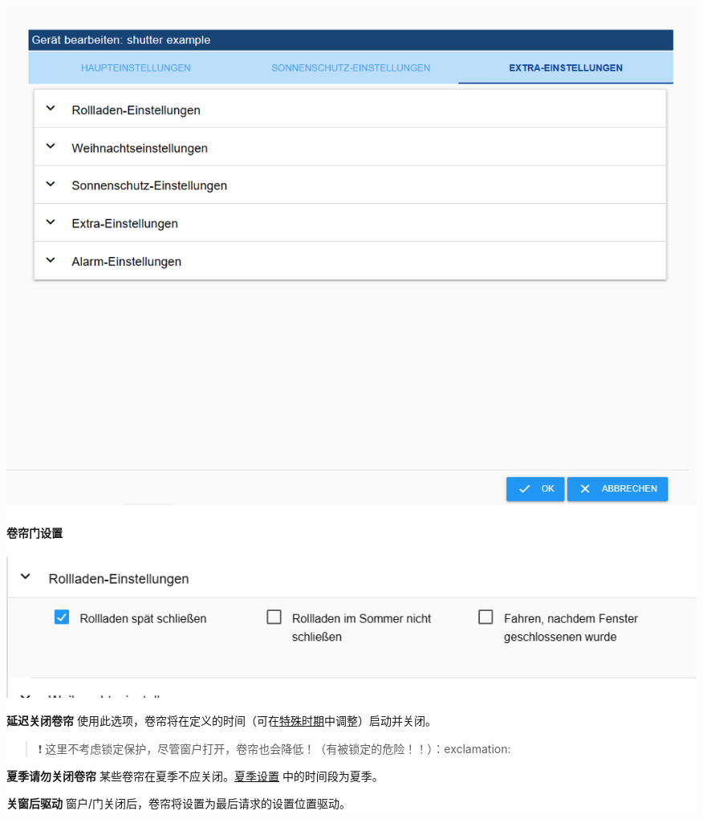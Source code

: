 ![主要附加](../../../en/adapterref/iobroker.shuttercontrol/img/mainExtra.png)

#### 卷帘门设置
![主要额外快门设置](../../../en/adapterref/iobroker.shuttercontrol/img/mainExtraShutterSettings.png)

**延迟关闭卷帘** 使用此选项，卷帘将在定义的时间（可在[特殊时期](#special-times)中调整）启动并关闭。
> :exclamation: 这里不考虑锁定保护，尽管窗户打开，卷帘也会降低！（有被锁定的危险！！）：exclamation:

**夏季请勿关闭卷帘** 某些卷帘在夏季不应关闭。[夏季设置](#summer-settings) 中的时间段为夏季。

**关窗后驱动** 窗户/门关闭后，卷帘将设置为最后请求的设置位置驱动。

